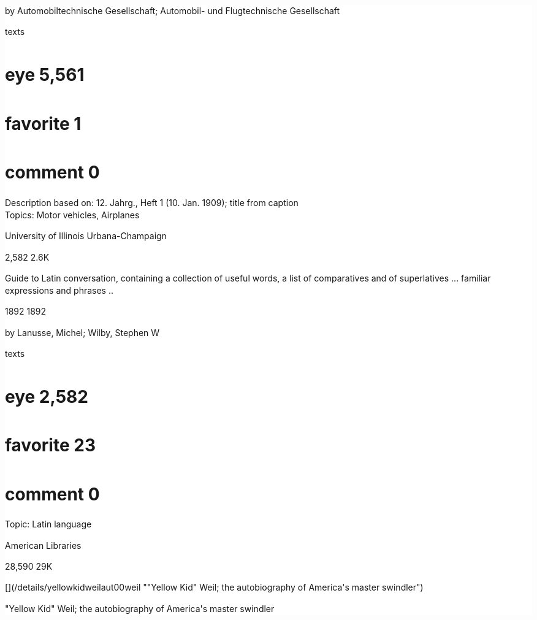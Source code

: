 <span class="hidden-lists">by</span> <span class="byv" title="Automobiltechnische Gesellschaft; Automobil- und Flugtechnische Gesellschaft">Automobiltechnische Gesellschaft; Automobil- und Flugtechnische Gesellschaft</span>

<span class="iconochive-texts" aria-hidden="true"></span><span class="sr-only">texts</span>

<span class="iconochive-eye" aria-hidden="true"></span><span class="sr-only">eye</span> 5,561
=============================================================================================

<span class="iconochive-favorite" aria-hidden="true"></span><span class="sr-only">favorite</span> 1
===================================================================================================

<span class="iconochive-comment" aria-hidden="true"></span><span class="sr-only">comment</span> 0
=================================================================================================

Description based on: 12. Jahrg., Heft 1 (10. Jan. 1909); title from caption  
Topics: Motor vehicles, Airplanes  

<a href="/details/university_of_illinois_urbana-champaign" class="stealth"></a>

University of Illinois Urbana-Champaign

2,582 2.6K

[](/details/guidetolatinconv00lanu "Guide to Latin conversation, containing a collection of useful words, a list of comparatives and of superlatives ... familiar expressions and phrases ..")

Guide to Latin conversation, containing a collection of useful words, a list of comparatives and of superlatives ... familiar expressions and phrases ..

1892 1892

<span class="hidden-lists">by</span> <span class="byv" title="Lanusse, Michel; Wilby, Stephen W">Lanusse, Michel; Wilby, Stephen W</span>

<span class="iconochive-texts" aria-hidden="true"></span><span class="sr-only">texts</span>

<span class="iconochive-eye" aria-hidden="true"></span><span class="sr-only">eye</span> 2,582
=============================================================================================

<span class="iconochive-favorite" aria-hidden="true"></span><span class="sr-only">favorite</span> 23
====================================================================================================

<span class="iconochive-comment" aria-hidden="true"></span><span class="sr-only">comment</span> 0
=================================================================================================

Topic: Latin language  

<a href="/details/americana" class="stealth"></a>

American Libraries

28,590 29K

[](/details/yellowkidweilaut00weil ""Yellow Kid" Weil; the autobiography of America's master swindler")

"Yellow Kid" Weil; the autobiography of America's master swindler
